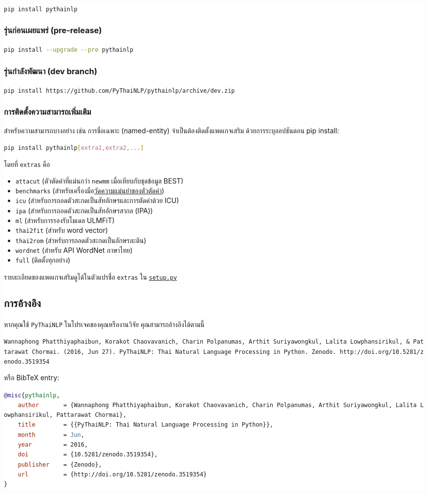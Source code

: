 ```sh
pip install pythainlp
```

### รุ่นก่อนเผยแพร่ (pre-release)

```sh
pip install --upgrade --pre pythainlp
```

### รุ่นกำลังพัฒนา (dev branch)

```sh
pip install https://github.com/PyThaiNLP/pythainlp/archive/dev.zip
```

### การติดตั้งความสามารถเพิ่มเติม

สำหรับความสามารถบางอย่าง เช่น การชื่อเฉพาะ (named-entity) จำเป็นต้องติดตั้งแพคเกจเสริม ด้วยการระบุออปชันตอน pip install:

```sh
pip install pythainlp[extra1,extra2,...]
```

โดยที่ `extras` คือ
  - `attacut` (ตัวตัดคำที่แม่นกว่า `newmm` เมื่อเทียบกับชุดข้อมูล BEST)
  - `benchmarks` (สำหรับเครื่องมือ[วัดความแม่นยำของตัวตัดคำ](tokenization-benchmark.md))
  - `icu` (สำหรับการถอดตัวสะกดเป็นสัทอักษรและการตัดคำด้วย ICU)
  - `ipa` (สำหรับการถอดตัวสะกดเป็นสัทอักษรสากล (IPA))
  - `ml` (สำหรับการรองรับโมเดล ULMFiT)
  - `thai2fit` (สำหรับ word vector)
  - `thai2rom` (สำหรับการถอดตัวสะกดเป็นอักษรละติน)
  - `wordnet` (สำหรับ API WordNet ภาษาไทย)
  - `full` (ติดตั้งทุกอย่าง)

รายละเอียดของแพคเกจเสริมดูได้ในตัวแปรชื่อ `extras` ใน [`setup.py`](https://github.com/PyThaiNLP/pythainlp/blob/dev/setup.py)

## การอ้างอิง

หากคุณใช้ `PyThaiNLP` ในโปรเจคของคุณหรืองานวิจัย คุณสามารถอ้างอิงได้ตามนี้

```
Wannaphong Phatthiyaphaibun, Korakot Chaovavanich, Charin Polpanumas, Arthit Suriyawongkul, Lalita Lowphansirikul, & Pattarawat Chormai. (2016, Jun 27). PyThaiNLP: Thai Natural Language Processing in Python. Zenodo. http://doi.org/10.5281/zenodo.3519354
```

หรือ BibTeX entry:

``` bib
@misc{pythainlp,
    author       = {Wannaphong Phatthiyaphaibun, Korakot Chaovavanich, Charin Polpanumas, Arthit Suriyawongkul, Lalita Lowphansirikul, Pattarawat Chormai},
    title        = {{PyThaiNLP: Thai Natural Language Processing in Python}},
    month        = Jun,
    year         = 2016,
    doi          = {10.5281/zenodo.3519354},
    publisher    = {Zenodo},
    url          = {http://doi.org/10.5281/zenodo.3519354}
}
```
